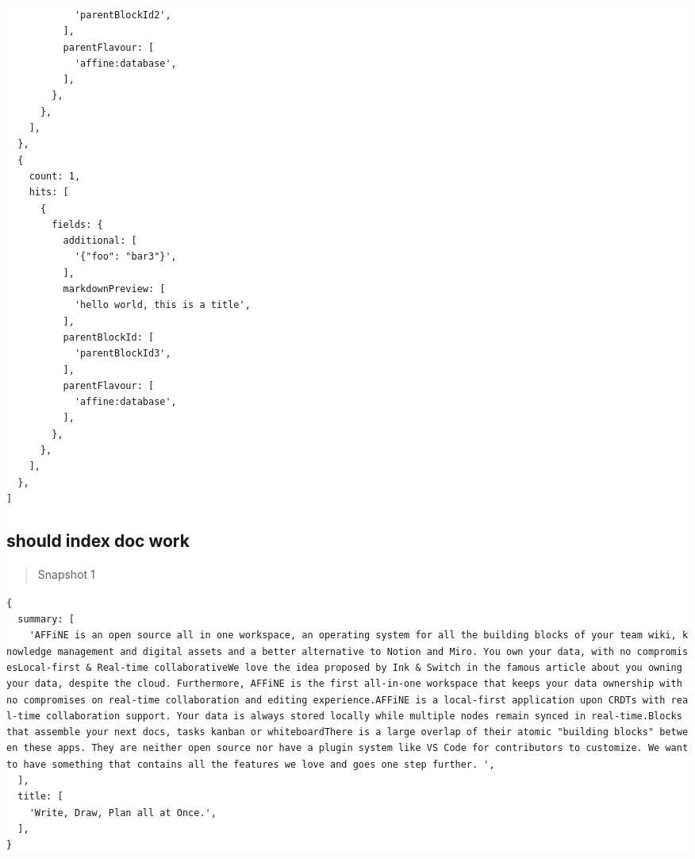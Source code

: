                'parentBlockId2',
              ],
              parentFlavour: [
                'affine:database',
              ],
            },
          },
        ],
      },
      {
        count: 1,
        hits: [
          {
            fields: {
              additional: [
                '{"foo": "bar3"}',
              ],
              markdownPreview: [
                'hello world, this is a title',
              ],
              parentBlockId: [
                'parentBlockId3',
              ],
              parentFlavour: [
                'affine:database',
              ],
            },
          },
        ],
      },
    ]

## should index doc work

> Snapshot 1

    {
      summary: [
        'AFFiNE is an open source all in one workspace, an operating system for all the building blocks of your team wiki, knowledge management and digital assets and a better alternative to Notion and Miro. You own your data, with no compromisesLocal-first & Real-time collaborativeWe love the idea proposed by Ink & Switch in the famous article about you owning your data, despite the cloud. Furthermore, AFFiNE is the first all-in-one workspace that keeps your data ownership with no compromises on real-time collaboration and editing experience.AFFiNE is a local-first application upon CRDTs with real-time collaboration support. Your data is always stored locally while multiple nodes remain synced in real-time.Blocks that assemble your next docs, tasks kanban or whiteboardThere is a large overlap of their atomic "building blocks" between these apps. They are neither open source nor have a plugin system like VS Code for contributors to customize. We want to have something that contains all the features we love and goes one step further. ',
      ],
      title: [
        'Write, Draw, Plan all at Once.',
      ],
    }
